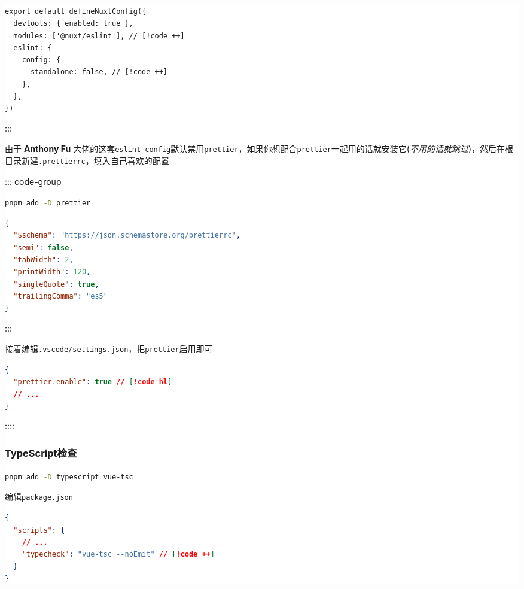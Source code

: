 ```ts{4-8} [nuxt.config.ts]
export default defineNuxtConfig({
  devtools: { enabled: true },
  modules: ['@nuxt/eslint'], // [!code ++]
  eslint: {
    config: {
      standalone: false, // [!code ++]
    },
  },
})
```

:::

由于 **Anthony Fu** 大佬的这套`eslint-config`默认禁用`prettier`，如果你想配合`prettier`一起用的话就安装它(_不用的话就跳过_)，然后在根目录新建`.prettierrc`，填入自己喜欢的配置

::: code-group

```sh [terminal]
pnpm add -D prettier
```

```json [.prettierrc]
{
  "$schema": "https://json.schemastore.org/prettierrc",
  "semi": false,
  "tabWidth": 2,
  "printWidth": 120,
  "singleQuote": true,
  "trailingComma": "es5"
}
```

:::

接着编辑`.vscode/settings.json`，把`prettier`启用即可

```json
{
  "prettier.enable": true // [!code hl]
  // ...
}
```

::::

### TypeScript检查

```sh
pnpm add -D typescript vue-tsc
```

编辑`package.json`

```json
{
  "scripts": {
    // ...
    "typecheck": "vue-tsc --noEmit" // [!code ++]
  }
}
```
